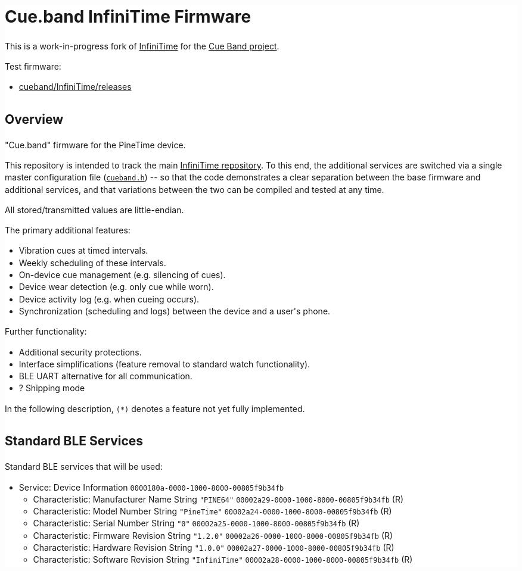 # Cue.band InfiniTime Firmware

This is a work-in-progress fork of [InfiniTime](https://github.com/JF002/InfiniTime) for the [Cue Band project](https://cue.band/).

Test firmware: 

  * [cueband/InfiniTime/releases](https://github.com/cueband/InfiniTime/releases)


## Overview

"Cue.band" firmware for the PineTime device.

This repository is intended to track the main [InfiniTime repository](https://github.com/JF002/InfiniTime). 
To this end, the additional services are switched via a single master configuration file ([`cueband.h`](src/cueband.h)) 
-- so that the code demonstrates a clear separation between the base firmware and additional services, and that variations 
between the two can be compiled and tested at any time.

All stored/transmitted values are little-endian.

The primary additional features:

*	Vibration cues at timed intervals.
*	Weekly scheduling of these intervals.
*	On-device cue management (e.g. silencing of cues).
*	Device wear detection (e.g. only cue while worn).
*	Device activity log (e.g. when cueing occurs).
*	Synchronization (scheduling and logs) between the device and a user's phone.

Further functionality:

*	Additional security protections.
* Interface simplifications (feature removal to standard watch functionality).
* BLE UART alternative for all communication.
* ? Shipping mode

In the following description, `(*)` denotes a feature not yet fully implemented.


## Standard BLE Services

Standard BLE services that will be used:

* Service: Device Information `0000180a-0000-1000-8000-00805f9b34fb`
  * Characteristic: Manufacturer Name String `"PINE64"` `00002a29-0000-1000-8000-00805f9b34fb` (R)
  * Characteristic: Model Number String `"PineTime"` `00002a24-0000-1000-8000-00805f9b34fb` (R)
  * Characteristic: Serial Number String `"0"` `00002a25-0000-1000-8000-00805f9b34fb` (R)
  * Characteristic: Firmware Revision String `"1.2.0"` `00002a26-0000-1000-8000-00805f9b34fb` (R)
  * Characteristic: Hardware Revision String `"1.0.0"` `00002a27-0000-1000-8000-00805f9b34fb` (R)
  * Characteristic: Software Revision String `"InfiniTime"` `00002a28-0000-1000-8000-00805f9b34fb` (R)
